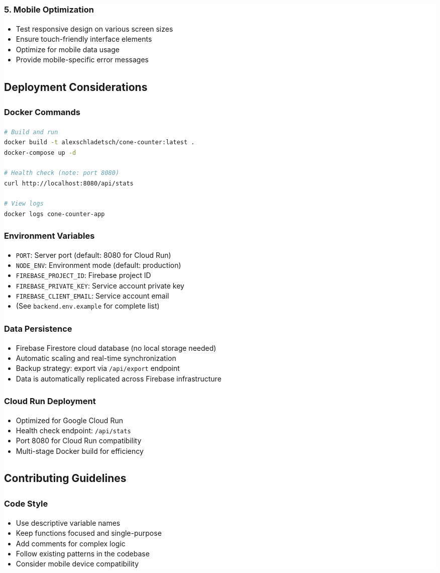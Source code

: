 ### 5. Mobile Optimization
- Test responsive design on various screen sizes
- Ensure touch-friendly interface elements
- Optimize for mobile data usage
- Provide mobile-specific error messages

## Deployment Considerations

### Docker Commands
```bash
# Build and run
docker build -t alexschladetsch/cone-counter:latest .
docker-compose up -d

# Health check (note: port 8080)
curl http://localhost:8080/api/stats

# View logs
docker logs cone-counter-app
```

### Environment Variables
- `PORT`: Server port (default: 8080 for Cloud Run)
- `NODE_ENV`: Environment mode (default: production)
- `FIREBASE_PROJECT_ID`: Firebase project ID
- `FIREBASE_PRIVATE_KEY`: Service account private key
- `FIREBASE_CLIENT_EMAIL`: Service account email
- (See `backend.env.example` for complete list)

### Data Persistence
- Firebase Firestore cloud database (no local storage needed)
- Automatic scaling and real-time synchronization
- Backup strategy: export via `/api/export` endpoint
- Data is automatically replicated across Firebase infrastructure

### Cloud Run Deployment
- Optimized for Google Cloud Run
- Health check endpoint: `/api/stats`
- Port 8080 for Cloud Run compatibility
- Multi-stage Docker build for efficiency

## Contributing Guidelines

### Code Style
- Use descriptive variable names
- Keep functions focused and single-purpose
- Add comments for complex logic
- Follow existing patterns in the codebase
- Consider mobile device compatibility
